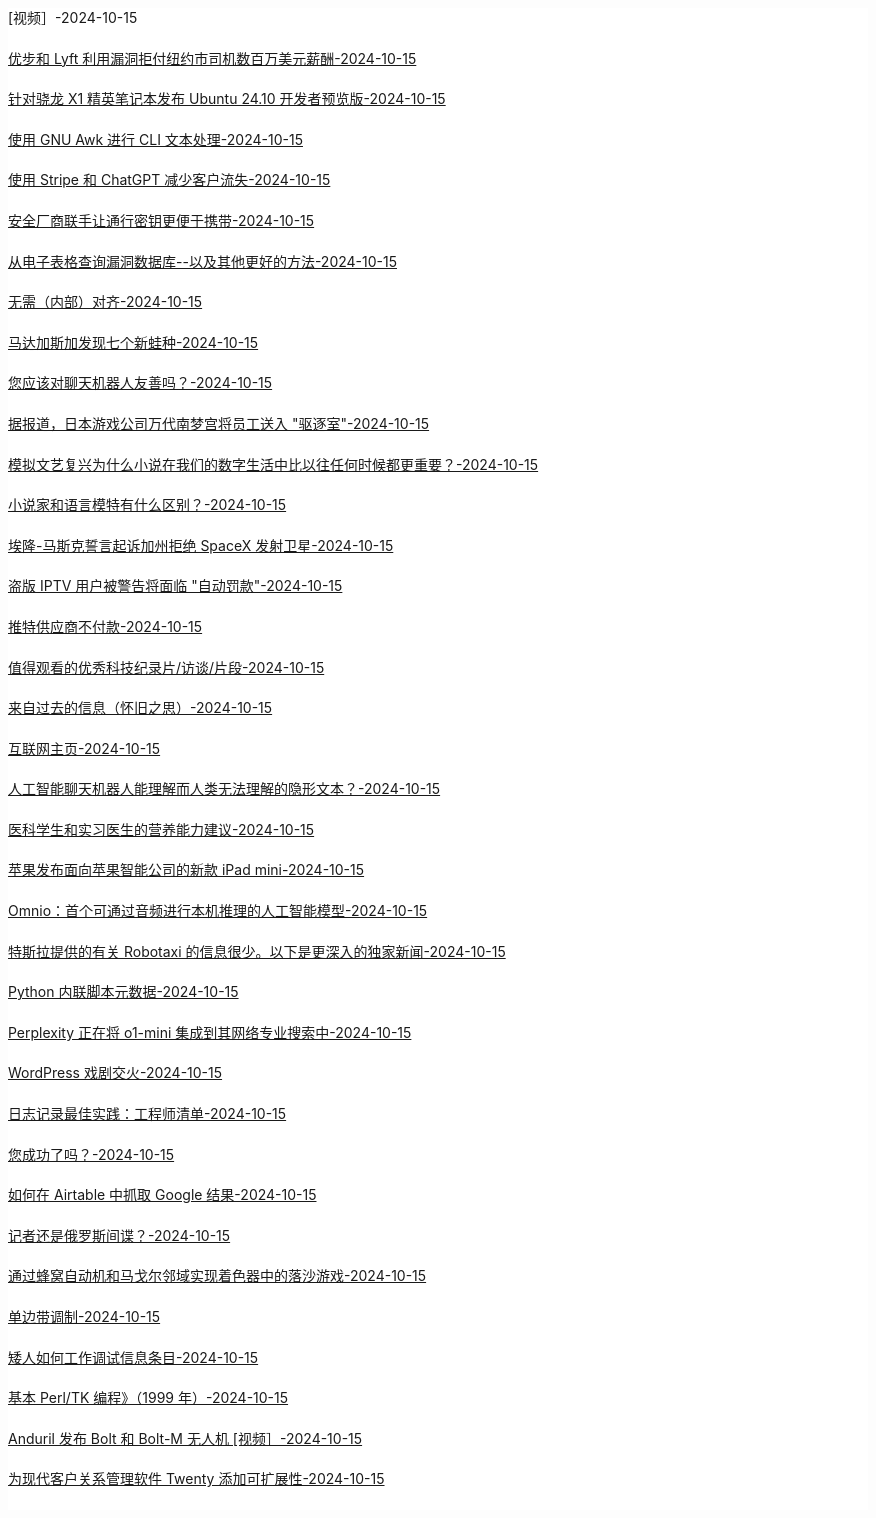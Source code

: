 [视频］-2024-10-15</a><br/><br/><a target=_blank rel=nofollow href="https://www.bloomberg.com/graphics/2024-uber-lyft-nyc-drivers-pay-lockouts/" >优步和 Lyft 利用漏洞拒付纽约市司机数百万美元薪酬-2024-10-15</a><br/><br/><a target=_blank rel=nofollow href="https://www.phoronix.com/news/Ubuntu-24.10-Snapdragon-X1E" >针对骁龙 X1 精英笔记本发布 Ubuntu 24.10 开发者预览版-2024-10-15</a><br/><br/><a target=_blank rel=nofollow href="https://deepnote.com/workspace/katkas-workspace-5e77d5a7-62ef-41b0-8a6b-5521efccf6c0/project/CLI-text-processing-with-GNU-AWK-a6870fe7-019f-4ae6-84a0-7c258b4e47bd/notebook/CLI-text-processing-with-GNU-awk-778bba55fcda450a9127a1db9ee6eb82" >使用 GNU Awk 进行 CLI 文本处理-2024-10-15</a><br/><br/><a target=_blank rel=nofollow href="https://pipedream.com/blog/reducing-churn-with-stripe-and-chatgpt/" >使用 Stripe 和 ChatGPT 减少客户流失-2024-10-15</a><br/><br/><a target=_blank rel=nofollow href="https://bitwarden.com/blog/security-vendors-join-forces-to-make-passkeys-more-portable-for-everyone/" >安全厂商联手让通行密钥更便于携带-2024-10-15</a><br/><br/><a target=_blank rel=nofollow href="https://safetybits.io/blog/automating-vulnerability-detection/" >从电子表格查询漏洞数据库--以及其他更好的方法-2024-10-15</a><br/><br/><a target=_blank rel=nofollow href="https://buttondown.com/maybematthew/archive/no-need-for-internal-alignment/" >无需（内部）对齐-2024-10-15</a><br/><br/><a target=_blank rel=nofollow href="https://phys.org/news/2024-10-frog-species-madagascar.html" >马达加斯加发现七个新蛙种-2024-10-15</a><br/><br/><a target=_blank rel=nofollow href="https://www.wsj.com/lifestyle/ai-chatbot-bot-artificial-intelligence-manners-etiquette-28c3adcb" >您应该对聊天机器人友善吗？-2024-10-15</a><br/><br/><a target=_blank rel=nofollow href="https://www.ign.com/articles/bandai-namco-reportedly-sending-staff-to-expulsion-rooms-where-they-have-nothing-to-do-after-canceling-multiple-games-including-a-mystery-nintendo-project" >据报道，日本游戏公司万代南梦宫将员工送入 "驱逐室"-2024-10-15</a><br/><br/><a target=_blank rel=nofollow href="https://connectingdotsessay.substack.com/p/analog-renaissance-why-novels-are" >模拟文艺复兴为什么小说在我们的数字生活中比以往任何时候都更重要？-2024-10-15</a><br/><br/><a target=_blank rel=nofollow href="https://walfred.substack.com/p/what-is-the-difference-between-a" >小说家和语言模特有什么区别？-2024-10-15</a><br/><br/><a target=_blank rel=nofollow href="https://nypost.com/2024/10/14/business/elon-musk-vows-to-sue-california-panel-which-denied-spacex-launches/" >埃隆-马斯克誓言起诉加州拒绝 SpaceX 发射卫星-2024-10-15</a><br/><br/><a target=_blank rel=nofollow href="https://torrentfreak.com/pirate-iptv-subscribers-warned-they-face-automated-fines-240929/" >盗版 IPTV 用户被警告将面临 "自动罚款"-2024-10-15</a><br/><br/><a target=_blank rel=nofollow href="https://www.plainsite.org/tags/twitter-vendor-nonpayment/" >推特供应商不付款-2024-10-15</a><br/><br/><a target=_blank rel=nofollow href="https://makefiles.xyz/lists/good-tech-docs-to-watch.html" >值得观看的优秀科技纪录片/访谈/片段-2024-10-15</a><br/><br/><a target=_blank rel=nofollow href="https://collabfund.com/blog/a-message-from-the-past-thoughts-on-nostalgia/" >来自过去的信息（怀旧之思）-2024-10-15</a><br/><br/><a target=_blank rel=nofollow href="https://www.theverge.com/c/24209615/digg-internet-web-2-homepage-2004-kevin-rose-interview" >互联网主页-2024-10-15</a><br/><br/><a target=_blank rel=nofollow href="https://arstechnica.com/security/2024/10/ai-chatbots-can-read-and-write-invisible-text-creating-an-ideal-covert-channel/" >人工智能聊天机器人能理解而人类无法理解的隐形文本？-2024-10-15</a><br/><br/><a target=_blank rel=nofollow href="https://jamanetwork.com/journals/jamanetworkopen/fullarticle/2824217" >医科学生和实习医生的营养能力建议-2024-10-15</a><br/><br/><a target=_blank rel=nofollow href="https://www.apple.com/ipad-mini/" >苹果发布面向苹果智能公司的新款 iPad mini-2024-10-15</a><br/><br/><a target=_blank rel=nofollow href="https://soniox.com/blog/omnio/" >Omnio：首个可通过音频进行本机推理的人工智能模型-2024-10-15</a><br/><br/><a target=_blank rel=nofollow href="https://www.forbes.com.au/news/innovation/tesla-offers-little-information-on-robotaxi-heres-the-deeper-scoop/" >特斯拉提供的有关 Robotaxi 的信息很少。以下是更深入的独家新闻-2024-10-15</a><br/><br/><a target=_blank rel=nofollow href="https://packaging.python.org/en/latest/specifications/inline-script-metadata/" >Python 内联脚本元数据-2024-10-15</a><br/><br/><a target=_blank rel=nofollow href="https://twitter.com/testingcatalog/status/1845955520571887781" >Perplexity 正在将 o1-mini 集成到其网络专业搜索中-2024-10-15</a><br/><br/><a target=_blank rel=nofollow href="https://eric.mann.blog/wordpress-drama-crossfire/" >WordPress 戏剧交火-2024-10-15</a><br/><br/><a target=_blank rel=nofollow href="https://www.honeycomb.io/blog/engineers-checklist-logging-best-practices" >日志记录最佳实践：工程师清单-2024-10-15</a><br/><br/><a target=_blank rel=nofollow href="https://hagakure.substack.com/p/the-hagakure-84-are-you-successful" >您成功了吗？-2024-10-15</a><br/><br/><a target=_blank rel=nofollow href="https://serpapi.com/blog/how-to-scrape-google-results-into-airtable/" >如何在 Airtable 中抓取 Google 结果-2024-10-15</a><br/><br/><a target=_blank rel=nofollow href="https://www.theguardian.com/world/2024/oct/15/journalist-russian-spy-pablo-gonzalez-kremlin-illegal" >记者还是俄罗斯间谍？-2024-10-15</a><br/><br/><a target=_blank rel=nofollow href="https://www.youtube.com/watch?v=8Tf18MMZ-5U" >通过蜂窝自动机和马戈尔邻域实现着色器中的落沙游戏-2024-10-15</a><br/><br/><a target=_blank rel=nofollow href="https://en.wikipedia.org/wiki/Single-sideband_modulation" >单边带调制-2024-10-15</a><br/><br/><a target=_blank rel=nofollow href="https://www.calabro.io/dwarf/die" >矮人如何工作调试信息条目-2024-10-15</a><br/><br/><a target=_blank rel=nofollow href="https://www.perl.com/media/_pub_1999_10_perltk_index/sld001.htm" >基本 Perl/TK 编程》（1999 年）-2024-10-15</a><br/><br/><a target=_blank rel=nofollow href="https://www.youtube.com/watch?v=EEXI6r08908" >Anduril 发布 Bolt 和 Bolt-M 无人机 [视频］-2024-10-15</a><br/><br/><a target=_blank rel=nofollow href="https://www.getxtp.com/blog/adding-extensibility-to-twenty-a-modern-crm" >为现代客户关系管理软件 Twenty 添加可扩展性-2024-10-15</a><br/><br/>